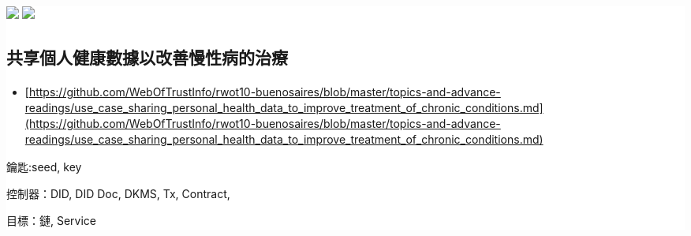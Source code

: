 ![](https://hackmd.io/_uploads/BkJLpNzFd.png)
![](https://hackmd.io/_uploads/HkM8TEfKd.png)

## 共享個人健康數據以改善慢性病的治療
* [https://github.com/WebOfTrustInfo/rwot10-buenosaires/blob/master/topics-and-advance-readings/use_case_sharing_personal_health_data_to_improve_treatment_of_chronic_conditions.md](https://github.com/WebOfTrustInfo/rwot10-buenosaires/blob/master/topics-and-advance-readings/use_case_sharing_personal_health_data_to_improve_treatment_of_chronic_conditions.md)

鑰匙:seed, key

控制器：DID, DID Doc, DKMS, Tx, Contract, 

目標：鏈, Service